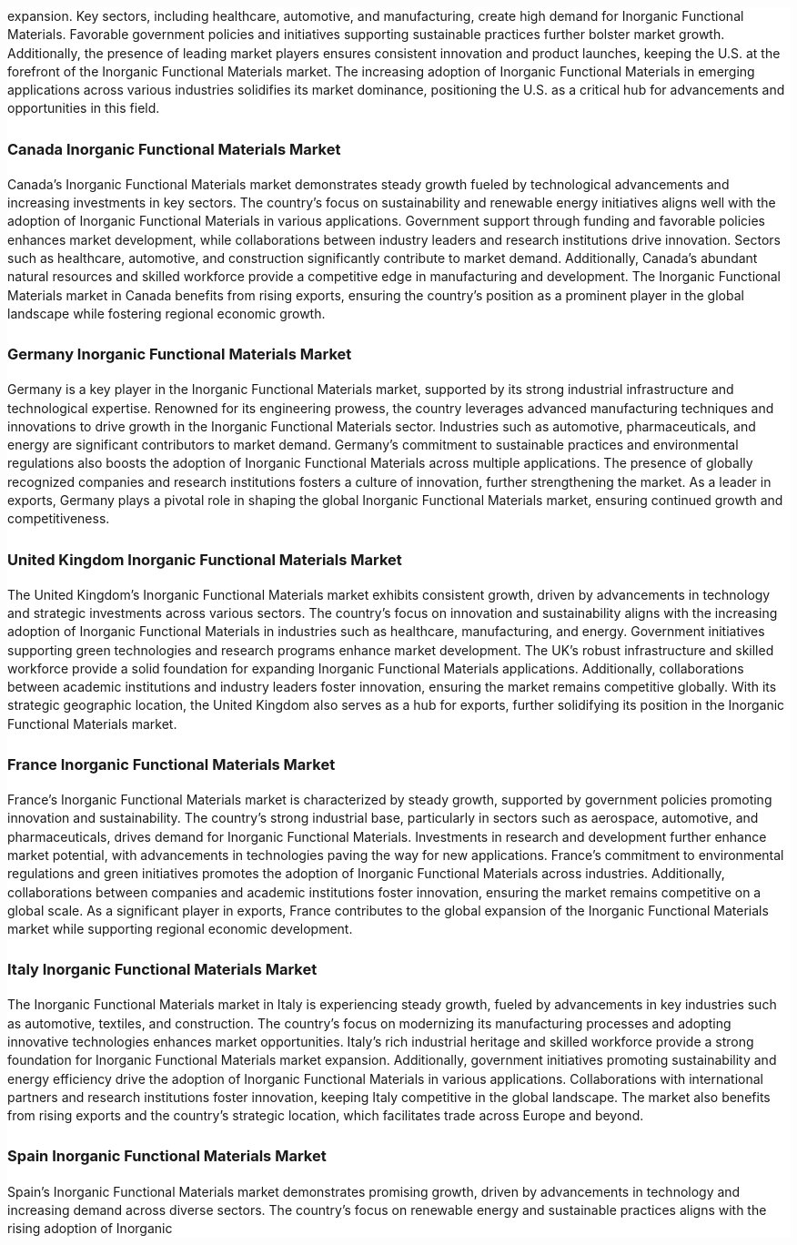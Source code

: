 expansion. Key sectors, including healthcare, automotive, and manufacturing, create high demand for Inorganic Functional Materials. Favorable government policies and initiatives supporting sustainable practices further bolster market growth. Additionally, the presence of leading market players ensures consistent innovation and product launches, keeping the U.S. at the forefront of the Inorganic Functional Materials market. The increasing adoption of Inorganic Functional Materials in emerging applications across various industries solidifies its market dominance, positioning the U.S. as a critical hub for advancements and opportunities in this field.</p><h3>Canada Inorganic Functional Materials Market</h3><p>Canada&rsquo;s Inorganic Functional Materials market demonstrates steady growth fueled by technological advancements and increasing investments in key sectors. The country&rsquo;s focus on sustainability and renewable energy initiatives aligns well with the adoption of Inorganic Functional Materials in various applications. Government support through funding and favorable policies enhances market development, while collaborations between industry leaders and research institutions drive innovation. Sectors such as healthcare, automotive, and construction significantly contribute to market demand. Additionally, Canada&rsquo;s abundant natural resources and skilled workforce provide a competitive edge in manufacturing and development. The Inorganic Functional Materials market in Canada benefits from rising exports, ensuring the country&rsquo;s position as a prominent player in the global landscape while fostering regional economic growth.</p><h3>Germany Inorganic Functional Materials Market</h3><p>Germany is a key player in the Inorganic Functional Materials market, supported by its strong industrial infrastructure and technological expertise. Renowned for its engineering prowess, the country leverages advanced manufacturing techniques and innovations to drive growth in the Inorganic Functional Materials sector. Industries such as automotive, pharmaceuticals, and energy are significant contributors to market demand. Germany&rsquo;s commitment to sustainable practices and environmental regulations also boosts the adoption of Inorganic Functional Materials across multiple applications. The presence of globally recognized companies and research institutions fosters a culture of innovation, further strengthening the market. As a leader in exports, Germany plays a pivotal role in shaping the global Inorganic Functional Materials market, ensuring continued growth and competitiveness.</p><h3>United Kingdom Inorganic Functional Materials Market</h3><p>The United Kingdom&rsquo;s Inorganic Functional Materials market exhibits consistent growth, driven by advancements in technology and strategic investments across various sectors. The country&rsquo;s focus on innovation and sustainability aligns with the increasing adoption of Inorganic Functional Materials in industries such as healthcare, manufacturing, and energy. Government initiatives supporting green technologies and research programs enhance market development. The UK&rsquo;s robust infrastructure and skilled workforce provide a solid foundation for expanding Inorganic Functional Materials applications. Additionally, collaborations between academic institutions and industry leaders foster innovation, ensuring the market remains competitive globally. With its strategic geographic location, the United Kingdom also serves as a hub for exports, further solidifying its position in the Inorganic Functional Materials market.</p><h3>France Inorganic Functional Materials Market</h3><p>France&rsquo;s Inorganic Functional Materials market is characterized by steady growth, supported by government policies promoting innovation and sustainability. The country&rsquo;s strong industrial base, particularly in sectors such as aerospace, automotive, and pharmaceuticals, drives demand for Inorganic Functional Materials. Investments in research and development further enhance market potential, with advancements in technologies paving the way for new applications. France&rsquo;s commitment to environmental regulations and green initiatives promotes the adoption of Inorganic Functional Materials across industries. Additionally, collaborations between companies and academic institutions foster innovation, ensuring the market remains competitive on a global scale. As a significant player in exports, France contributes to the global expansion of the Inorganic Functional Materials market while supporting regional economic development.</p><h3>Italy Inorganic Functional Materials Market</h3><p>The Inorganic Functional Materials market in Italy is experiencing steady growth, fueled by advancements in key industries such as automotive, textiles, and construction. The country&rsquo;s focus on modernizing its manufacturing processes and adopting innovative technologies enhances market opportunities. Italy&rsquo;s rich industrial heritage and skilled workforce provide a strong foundation for Inorganic Functional Materials market expansion. Additionally, government initiatives promoting sustainability and energy efficiency drive the adoption of Inorganic Functional Materials in various applications. Collaborations with international partners and research institutions foster innovation, keeping Italy competitive in the global landscape. The market also benefits from rising exports and the country&rsquo;s strategic location, which facilitates trade across Europe and beyond.</p><h3>Spain Inorganic Functional Materials Market</h3><p>Spain&rsquo;s Inorganic Functional Materials market demonstrates promising growth, driven by advancements in technology and increasing demand across diverse sectors. The country&rsquo;s focus on renewable energy and sustainable practices aligns with the rising adoption of Inorganic